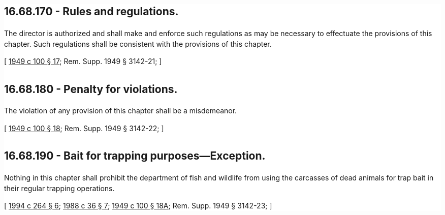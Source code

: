 ## 16.68.170 - Rules and regulations.
The director is authorized and shall make and enforce such regulations as may be necessary to effectuate the provisions of this chapter. Such regulations shall be consistent with the provisions of this chapter.

\[ [1949 c 100 § 17](http://leg.wa.gov/CodeReviser/documents/sessionlaw/1949c100.pdf?cite=1949%20c%20100%20§%2017); Rem. Supp. 1949 § 3142-21; \]

## 16.68.180 - Penalty for violations.
The violation of any provision of this chapter shall be a misdemeanor.

\[ [1949 c 100 § 18](http://leg.wa.gov/CodeReviser/documents/sessionlaw/1949c100.pdf?cite=1949%20c%20100%20§%2018); Rem. Supp. 1949 § 3142-22; \]

## 16.68.190 - Bait for trapping purposes—Exception.
Nothing in this chapter shall prohibit the department of fish and wildlife from using the carcasses of dead animals for trap bait in their regular trapping operations.

\[ [1994 c 264 § 6](http://lawfilesext.leg.wa.gov/biennium/1993-94/Pdf/Bills/Session%20Laws/House/2590.SL.pdf?cite=1994%20c%20264%20§%206); [1988 c 36 § 7](http://leg.wa.gov/CodeReviser/documents/sessionlaw/1988c36.pdf?cite=1988%20c%2036%20§%207); [1949 c 100 § 18A](http://leg.wa.gov/CodeReviser/documents/sessionlaw/1949c100.pdf?cite=1949%20c%20100%20§%2018A); Rem. Supp. 1949 § 3142-23; \]

